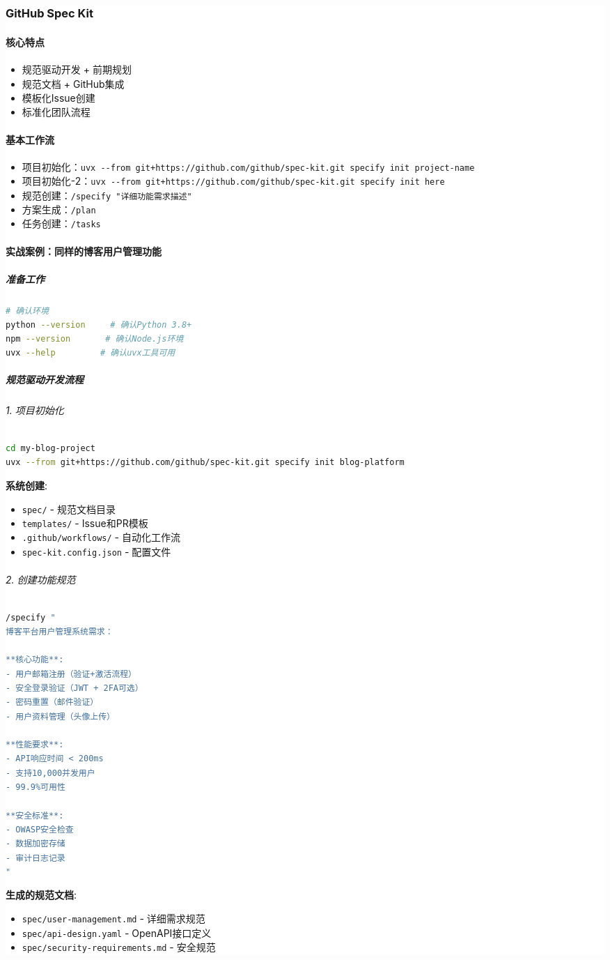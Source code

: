 ### GitHub Spec Kit

#### 核心特点
- 规范驱动开发 + 前期规划
- 规范文档 + GitHub集成
- 模板化Issue创建
- 标准化团队流程

#### 基本工作流
- 项目初始化：`uvx --from git+https://github.com/github/spec-kit.git specify init project-name`
- 项目初始化-2：`uvx --from git+https://github.com/github/spec-kit.git specify init here`
- 规范创建：`/specify "详细功能需求描述"`
- 方案生成：`/plan`
- 任务创建：`/tasks`

#### 实战案例：同样的博客用户管理功能

##### 准备工作
```bash
# 确认环境
python --version     # 确认Python 3.8+
npm --version       # 确认Node.js环境
uvx --help         # 确认uvx工具可用
```

##### 规范驱动开发流程

###### 1. 项目初始化
```bash
cd my-blog-project
uvx --from git+https://github.com/github/spec-kit.git specify init blog-platform
```
**系统创建**:
- `spec/` - 规范文档目录
- `templates/` - Issue和PR模板
- `.github/workflows/` - 自动化工作流
- `spec-kit.config.json` - 配置文件

###### 2. 创建功能规范
```bash
/specify "
博客平台用户管理系统需求：

**核心功能**:
- 用户邮箱注册（验证+激活流程）
- 安全登录验证（JWT + 2FA可选）
- 密码重置（邮件验证）
- 用户资料管理（头像上传）

**性能要求**:
- API响应时间 < 200ms
- 支持10,000并发用户
- 99.9%可用性

**安全标准**:
- OWASP安全检查
- 数据加密存储
- 审计日志记录
"
```
**生成的规范文档**:
- `spec/user-management.md` - 详细需求规范
- `spec/api-design.yaml` - OpenAPI接口定义
- `spec/security-requirements.md` - 安全规范

